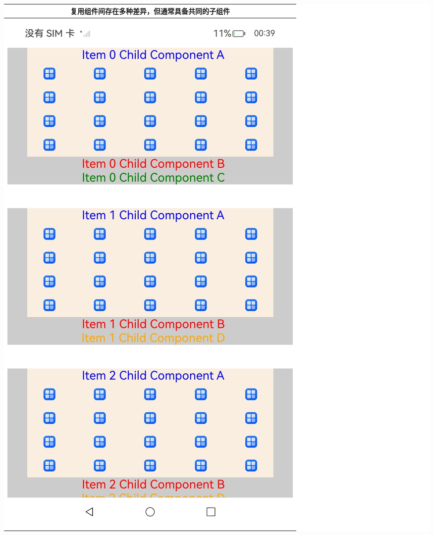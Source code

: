 | 复用组件间存在多种差异，但通常具备共同的子组件|
|-------------------------------------------|
| ![](screenshots/ReusableForComposite.jpg) |
